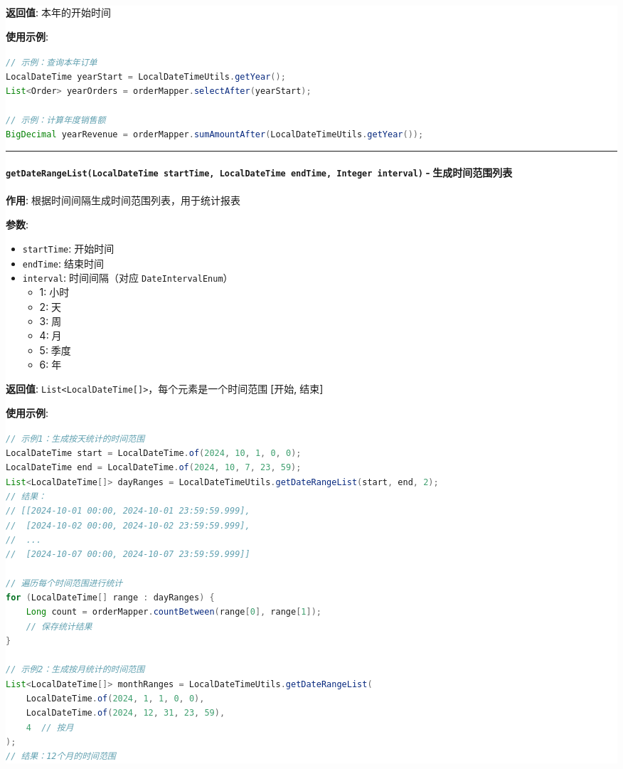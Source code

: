 **返回值**: 本年的开始时间

**使用示例**:
```java
// 示例：查询本年订单
LocalDateTime yearStart = LocalDateTimeUtils.getYear();
List<Order> yearOrders = orderMapper.selectAfter(yearStart);

// 示例：计算年度销售额
BigDecimal yearRevenue = orderMapper.sumAmountAfter(LocalDateTimeUtils.getYear());
```

---

#### `getDateRangeList(LocalDateTime startTime, LocalDateTime endTime, Integer interval)` - 生成时间范围列表
**作用**: 根据时间间隔生成时间范围列表，用于统计报表

**参数**:
- `startTime`: 开始时间
- `endTime`: 结束时间
- `interval`: 时间间隔（对应 `DateIntervalEnum`）
  - 1: 小时
  - 2: 天
  - 3: 周
  - 4: 月
  - 5: 季度
  - 6: 年

**返回值**: `List<LocalDateTime[]>`，每个元素是一个时间范围 [开始, 结束]

**使用示例**:
```java
// 示例1：生成按天统计的时间范围
LocalDateTime start = LocalDateTime.of(2024, 10, 1, 0, 0);
LocalDateTime end = LocalDateTime.of(2024, 10, 7, 23, 59);
List<LocalDateTime[]> dayRanges = LocalDateTimeUtils.getDateRangeList(start, end, 2);
// 结果：
// [[2024-10-01 00:00, 2024-10-01 23:59:59.999],
//  [2024-10-02 00:00, 2024-10-02 23:59:59.999],
//  ...
//  [2024-10-07 00:00, 2024-10-07 23:59:59.999]]

// 遍历每个时间范围进行统计
for (LocalDateTime[] range : dayRanges) {
    Long count = orderMapper.countBetween(range[0], range[1]);
    // 保存统计结果
}

// 示例2：生成按月统计的时间范围
List<LocalDateTime[]> monthRanges = LocalDateTimeUtils.getDateRangeList(
    LocalDateTime.of(2024, 1, 1, 0, 0),
    LocalDateTime.of(2024, 12, 31, 23, 59),
    4  // 按月
);
// 结果：12个月的时间范围
```
